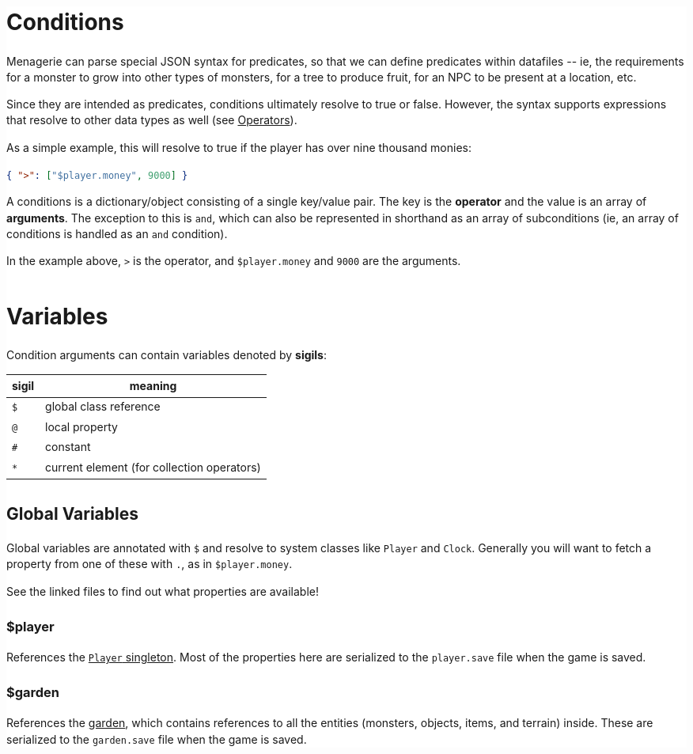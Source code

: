 # Conditions

Menagerie can parse special JSON syntax for predicates, so that we can define predicates within datafiles -- ie, the requirements for a monster to grow into other types of monsters, for a tree to produce fruit, for an NPC to be present at a location, etc.

Since they are intended as predicates, conditions ultimately resolve to true or false.  However, the syntax supports expressions that resolve to other data types as well (see [Operators](#operators)).

As a simple example, this will resolve to true if the player has over nine thousand monies:

```json
{ ">": ["$player.money", 9000] }
```

A conditions is a dictionary/object consisting of a single key/value pair.  The key is the **operator** and the value is an array of **arguments**.  The exception to this is `and`, which can also be represented in shorthand as an array of subconditions (ie, an array of conditions is handled as an `and` condition).

In the example above, `>` is the operator, and `$player.money` and `9000` are the arguments. 


# Variables

Condition arguments can contain variables denoted by **sigils**:

| sigil | meaning |
| --- | --- |
| `$` | global class reference |
| `@` | local property |
|	`#` | constant |
| `*` | current element (for collection operators) |


## Global Variables

Global variables are annotated with `$` and resolve to system classes like `Player` and `Clock`.  Generally you will want to fetch a property from one of these with `.`, as in `$player.money`.

See the linked files to find out what properties are available!

### $player

References the [`Player` singleton](/game/system/player.gd).  Most of the properties here are serialized to the `player.save` file when the game is saved.

### $garden

References the [garden](/game/garden/garden.gd), which contains references to all the entities (monsters, objects, items, and terrain) inside.  These are serialized to the `garden.save` file when the game is saved.

